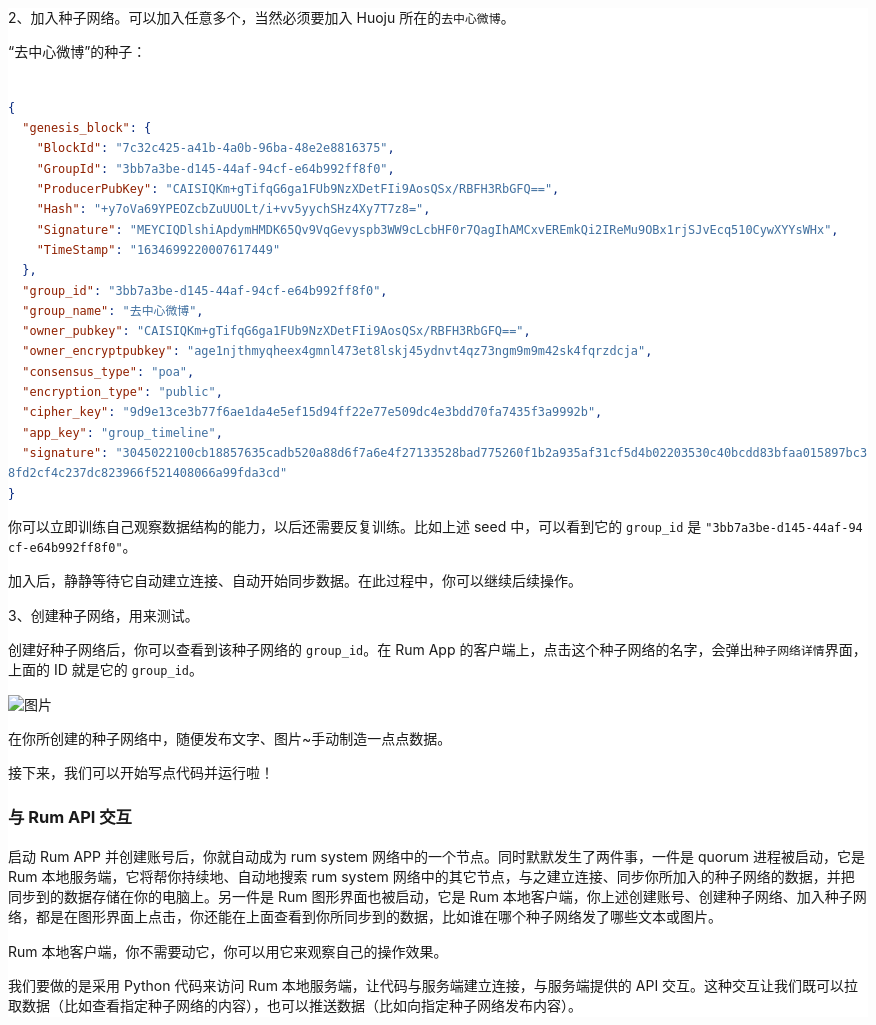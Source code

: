 2、加入种子网络。可以加入任意多个，当然必须要加入 Huoju 所在的`去中心微博`。

“去中心微博”的种子：

```json

{
  "genesis_block": {
    "BlockId": "7c32c425-a41b-4a0b-96ba-48e2e8816375",
    "GroupId": "3bb7a3be-d145-44af-94cf-e64b992ff8f0",
    "ProducerPubKey": "CAISIQKm+gTifqG6ga1FUb9NzXDetFIi9AosQSx/RBFH3RbGFQ==",
    "Hash": "+y7oVa69YPEOZcbZuUUOLt/i+vv5yychSHz4Xy7T7z8=",
    "Signature": "MEYCIQDlshiApdymHMDK65Qv9VqGevyspb3WW9cLcbHF0r7QagIhAMCxvEREmkQi2IReMu9OBx1rjSJvEcq510CywXYYsWHx",
    "TimeStamp": "1634699220007617449"
  },
  "group_id": "3bb7a3be-d145-44af-94cf-e64b992ff8f0",
  "group_name": "去中心微博",
  "owner_pubkey": "CAISIQKm+gTifqG6ga1FUb9NzXDetFIi9AosQSx/RBFH3RbGFQ==",
  "owner_encryptpubkey": "age1njthmyqheex4gmnl473et8lskj45ydnvt4qz73ngm9m9m42sk4fqrzdcja",
  "consensus_type": "poa",
  "encryption_type": "public",
  "cipher_key": "9d9e13ce3b77f6ae1da4e5ef15d94ff22e77e509dc4e3bdd70fa7435f3a9992b",
  "app_key": "group_timeline",
  "signature": "3045022100cb18857635cadb520a88d6f7a6e4f27133528bad775260f1b2a935af31cf5d4b02203530c40bcdd83bfaa015897bc38fd2cf4c237dc823966f521408066a99fda3cd"
}

```

你可以立即训练自己观察数据结构的能力，以后还需要反复训练。比如上述 seed 中，可以看到它的 `group_id` 是 `"3bb7a3be-d145-44af-94cf-e64b992ff8f0"`。

加入后，静静等待它自动建立连接、自动开始同步数据。在此过程中，你可以继续后续操作。

3、创建种子网络，用来测试。

创建好种子网络后，你可以查看到该种子网络的 `group_id`。在 Rum App 的客户端上，点击这个种子网络的名字，会弹出`种子网络详情`界面，上面的 ID 就是它的 `group_id`。

![图片](https://i.xue.cn/07f21229.png)

在你所创建的种子网络中，随便发布文字、图片~手动制造一点点数据。

接下来，我们可以开始写点代码并运行啦！

### 与 Rum API 交互

启动 Rum APP 并创建账号后，你就自动成为 rum system 网络中的一个节点。同时默默发生了两件事，一件是 quorum 进程被启动，它是 Rum 本地服务端，它将帮你持续地、自动地搜索 rum system 网络中的其它节点，与之建立连接、同步你所加入的种子网络的数据，并把同步到的数据存储在你的电脑上。另一件是 Rum 图形界面也被启动，它是 Rum 本地客户端，你上述创建账号、创建种子网络、加入种子网络，都是在图形界面上点击，你还能在上面查看到你所同步到的数据，比如谁在哪个种子网络发了哪些文本或图片。

Rum 本地客户端，你不需要动它，你可以用它来观察自己的操作效果。

我们要做的是采用 Python 代码来访问 Rum 本地服务端，让代码与服务端建立连接，与服务端提供的 API 交互。这种交互让我们既可以拉取数据（比如查看指定种子网络的内容），也可以推送数据（比如向指定种子网络发布内容）。
